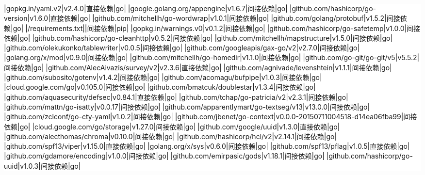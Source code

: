 |gopkg.in/yaml.v2|v2.4.0|直接依赖|go|
|google.golang.org/appengine|v1.6.7|间接依赖|go|
|github.com/hashicorp/go-version|v1.6.0|直接依赖|go|
|github.com/mitchellh/go-wordwrap|v1.0.1|间接依赖|go|
|github.com/golang/protobuf|v1.5.2|间接依赖|go|
|/requirements.txt||间接依赖|pip|
|gopkg.in/warnings.v0|v0.1.2|间接依赖|go|
|github.com/hashicorp/go-safetemp|v1.0.0|间接依赖|go|
|github.com/hashicorp/go-cleanhttp|v0.5.2|间接依赖|go|
|github.com/mitchellh/mapstructure|v1.5.0|间接依赖|go|
|github.com/olekukonko/tablewriter|v0.0.5|间接依赖|go|
|github.com/googleapis/gax-go/v2|v2.7.0|间接依赖|go|
|golang.org/x/mod|v0.9.0|间接依赖|go|
|github.com/mitchellh/go-homedir|v1.1.0|间接依赖|go|
|github.com/go-git/go-git/v5|v5.5.2|间接依赖|go|
|github.com/AlecAivazis/survey/v2|v2.3.6|直接依赖|go|
|github.com/agnivade/levenshtein|v1.1.1|间接依赖|go|
|github.com/subosito/gotenv|v1.4.2|间接依赖|go|
|github.com/acomagu/bufpipe|v1.0.3|间接依赖|go|
|cloud.google.com/go|v0.105.0|间接依赖|go|
|github.com/bmatcuk/doublestar|v1.3.4|间接依赖|go|
|github.com/aquasecurity/defsec|v0.84.1|直接依赖|go|
|github.com/tchap/go-patricia/v2|v2.3.1|间接依赖|go|
|github.com/mattn/go-isatty|v0.0.17|间接依赖|go|
|github.com/apparentlymart/go-textseg/v13|v13.0.0|间接依赖|go|
|github.com/zclconf/go-cty-yaml|v1.0.2|间接依赖|go|
|github.com/jbenet/go-context|v0.0.0-20150711004518-d14ea06fba99|间接依赖|go|
|cloud.google.com/go/storage|v1.27.0|间接依赖|go|
|github.com/google/uuid|v1.3.0|直接依赖|go|
|github.com/alecthomas/chroma|v0.10.0|间接依赖|go|
|github.com/hashicorp/hcl/v2|v2.14.1|间接依赖|go|
|github.com/spf13/viper|v1.15.0|直接依赖|go|
|golang.org/x/sys|v0.6.0|间接依赖|go|
|github.com/spf13/pflag|v1.0.5|直接依赖|go|
|github.com/gdamore/encoding|v1.0.0|间接依赖|go|
|github.com/emirpasic/gods|v1.18.1|间接依赖|go|
|github.com/hashicorp/go-uuid|v1.0.3|间接依赖|go|